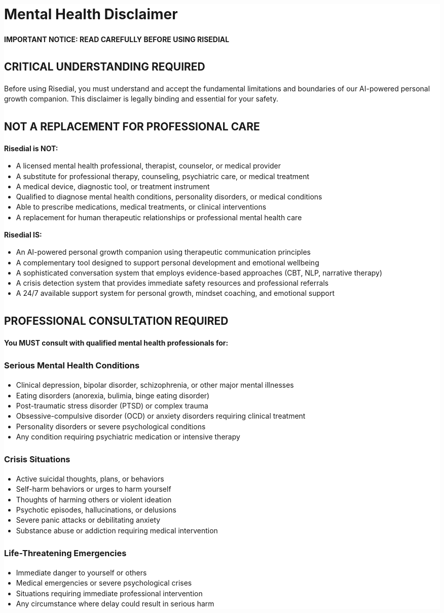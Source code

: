 # Mental Health Disclaimer

**IMPORTANT NOTICE: READ CAREFULLY BEFORE USING RISEDIAL**

## CRITICAL UNDERSTANDING REQUIRED

Before using Risedial, you must understand and accept the fundamental limitations and boundaries of our AI-powered personal growth companion. This disclaimer is legally binding and essential for your safety.

## NOT A REPLACEMENT FOR PROFESSIONAL CARE

**Risedial is NOT:**
- A licensed mental health professional, therapist, counselor, or medical provider
- A substitute for professional therapy, counseling, psychiatric care, or medical treatment
- A medical device, diagnostic tool, or treatment instrument
- Qualified to diagnose mental health conditions, personality disorders, or medical conditions
- Able to prescribe medications, medical treatments, or clinical interventions
- A replacement for human therapeutic relationships or professional mental health care

**Risedial IS:**
- An AI-powered personal growth companion using therapeutic communication principles
- A complementary tool designed to support personal development and emotional wellbeing
- A sophisticated conversation system that employs evidence-based approaches (CBT, NLP, narrative therapy)
- A crisis detection system that provides immediate safety resources and professional referrals
- A 24/7 available support system for personal growth, mindset coaching, and emotional support

## PROFESSIONAL CONSULTATION REQUIRED

**You MUST consult with qualified mental health professionals for:**

### Serious Mental Health Conditions
- Clinical depression, bipolar disorder, schizophrenia, or other major mental illnesses
- Eating disorders (anorexia, bulimia, binge eating disorder)
- Post-traumatic stress disorder (PTSD) or complex trauma
- Obsessive-compulsive disorder (OCD) or anxiety disorders requiring clinical treatment
- Personality disorders or severe psychological conditions
- Any condition requiring psychiatric medication or intensive therapy

### Crisis Situations
- Active suicidal thoughts, plans, or behaviors
- Self-harm behaviors or urges to harm yourself
- Thoughts of harming others or violent ideation
- Psychotic episodes, hallucinations, or delusions
- Severe panic attacks or debilitating anxiety
- Substance abuse or addiction requiring medical intervention

### Life-Threatening Emergencies
- Immediate danger to yourself or others
- Medical emergencies or severe psychological crises
- Situations requiring immediate professional intervention
- Any circumstance where delay could result in serious harm
